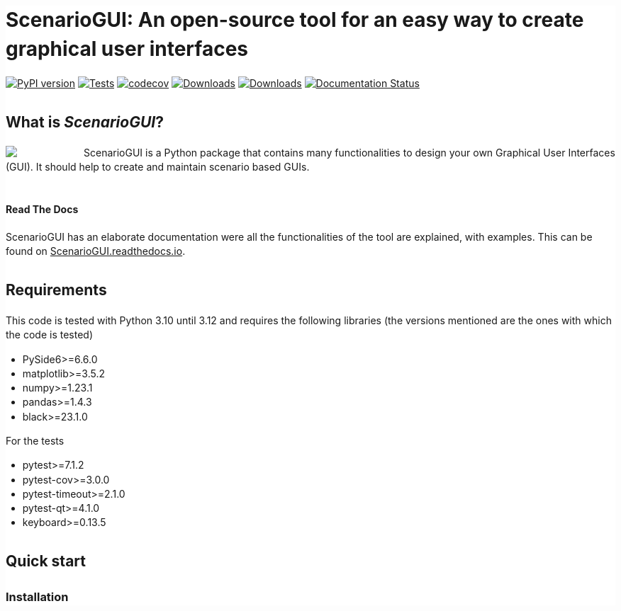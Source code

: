 # ScenarioGUI: An open-source tool for an easy way to create graphical user interfaces

[![PyPI version](https://badge.fury.io/py/ScenarioGUI.svg)](https://badge.fury.io/py/ScenarioGUI)
[![Tests](https://github.com/tblanke/ScenarioGUI/actions/workflows/test.yml/badge.svg)](https://github.com/tblanke/ScenarioGUI/actions/workflows/test.yml)
[![codecov](https://codecov.io/gh/tblanke/ScenarioGUI/branch/main/graph/badge.svg?token=P7WX73BTVH)](https://codecov.io/gh/tblanke/ScenarioGUI)
[![Downloads](https://static.pepy.tech/personalized-badge/scenariogui?period=total&units=international_system&left_color=black&right_color=blue&left_text=Downloads)](https://pepy.tech/project/scenariogui)
[![Downloads](https://static.pepy.tech/personalized-badge/scenariogui?period=week&units=international_system&left_color=black&right_color=orange&left_text=Downloads%20last%20week)](https://pepy.tech/project/scenariogui)
[![Documentation Status](https://readthedocs.org/projects/scenariogui/badge/?version=latest)](https://scenariogui.readthedocs.io/en/latest/?badge=latest)

## What is *ScenarioGUI*?

<img src="https://raw.githubusercontent.com/tblanke/ScenarioGUI/main/ScenarioGUI/icons/icon.svg?token=GHSAT0AAAAAAB35NE3HTGDVH5ORMOVJSVC4ZAUOABA" width="110" align="left">

ScenarioGUI is a Python package that contains many functionalities to design your own Graphical User Interfaces (GUI). It should help to create and maintain 
scenario based GUIs.
<br/><br/>
#### Read The Docs
ScenarioGUI has an elaborate documentation were all the functionalities of the tool are explained, with examples.
This can be found on [ScenarioGUI.readthedocs.io](https://scenariogui.readthedocs.io).


## Requirements
This code is tested with Python 3.10 until 3.12 and requires the following libraries (the versions mentioned are the ones with which the code is tested)

* PySide6>=6.6.0
* matplotlib>=3.5.2
* numpy>=1.23.1
* pandas>=1.4.3
* black>=23.1.0

For the tests

* pytest>=7.1.2
* pytest-cov>=3.0.0
* pytest-timeout>=2.1.0
* pytest-qt>=4.1.0
* keyboard>=0.13.5

## Quick start
### Installation
